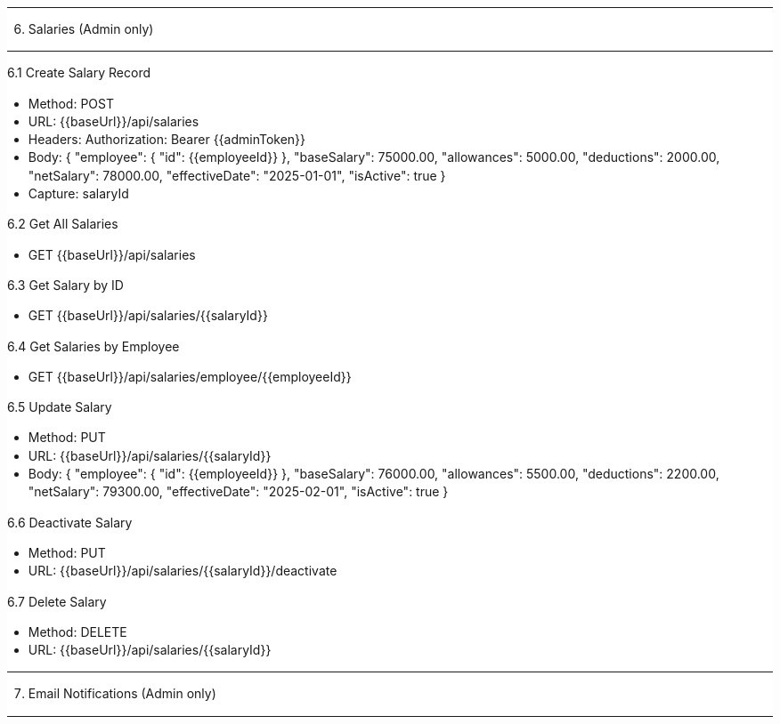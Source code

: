 ------------------------------------------------------------
6) Salaries (Admin only)
------------------------------------------------------------

6.1 Create Salary Record
- Method: POST
- URL: {{baseUrl}}/api/salaries
- Headers: Authorization: Bearer {{adminToken}}
- Body:
{
  "employee": { "id": {{employeeId}} },
  "baseSalary": 75000.00,
  "allowances": 5000.00,
  "deductions": 2000.00,
  "netSalary": 78000.00,
  "effectiveDate": "2025-01-01",
  "isActive": true
}
- Capture: salaryId

6.2 Get All Salaries
- GET {{baseUrl}}/api/salaries

6.3 Get Salary by ID
- GET {{baseUrl}}/api/salaries/{{salaryId}}

6.4 Get Salaries by Employee
- GET {{baseUrl}}/api/salaries/employee/{{employeeId}}

6.5 Update Salary
- Method: PUT
- URL: {{baseUrl}}/api/salaries/{{salaryId}}
- Body:
{
  "employee": { "id": {{employeeId}} },
  "baseSalary": 76000.00,
  "allowances": 5500.00,
  "deductions": 2200.00,
  "netSalary": 79300.00,
  "effectiveDate": "2025-02-01",
  "isActive": true
}

6.6 Deactivate Salary
- Method: PUT
- URL: {{baseUrl}}/api/salaries/{{salaryId}}/deactivate

6.7 Delete Salary
- Method: DELETE
- URL: {{baseUrl}}/api/salaries/{{salaryId}}

------------------------------------------------------------
7) Email Notifications (Admin only)
------------------------------------------------------------
